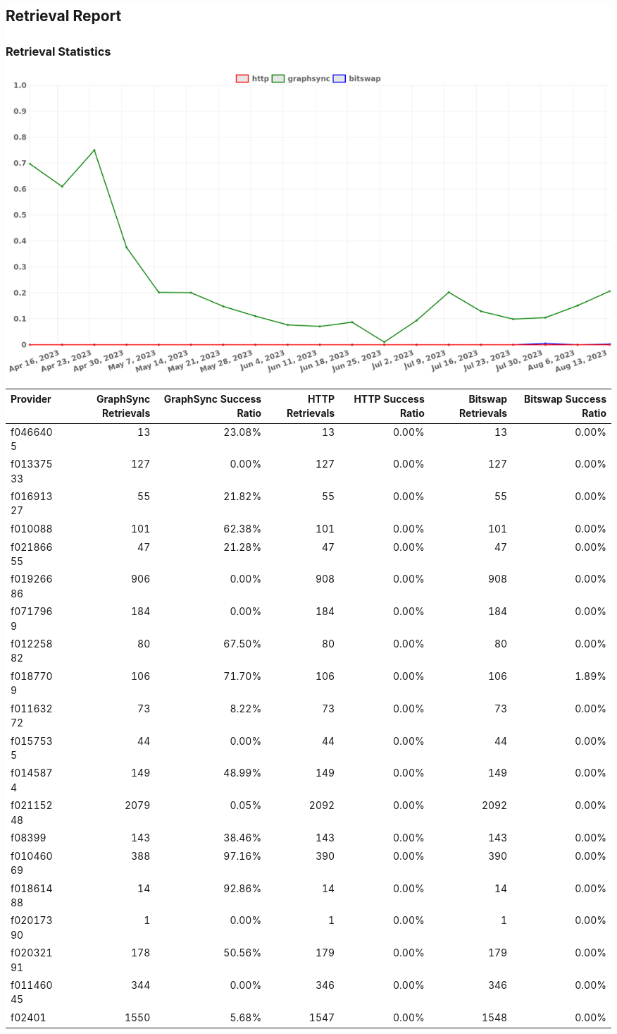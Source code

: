 ## Retrieval Report
### Retrieval Statistics
<img src="https://raw.githubusercontent.com/data-preservation-programs/filplus-checker-assets/main/filecoin-project/filecoin-plus-large-datasets/issues/1611/1692282314134.png"/>

| Provider  | GraphSync Retrievals | GraphSync Success Ratio | HTTP Retrievals | HTTP Success Ratio | Bitswap Retrievals | Bitswap Success Ratio |
| :-------- | -------------------: | ----------------------: | --------------: | -----------------: | -----------------: | --------------------: |
| f0466405  |                   13 |                  23.08% |              13 |              0.00% |                 13 |                 0.00% |
| f01337533 |                  127 |                   0.00% |             127 |              0.00% |                127 |                 0.00% |
| f01691327 |                   55 |                  21.82% |              55 |              0.00% |                 55 |                 0.00% |
| f010088   |                  101 |                  62.38% |             101 |              0.00% |                101 |                 0.00% |
| f02186655 |                   47 |                  21.28% |              47 |              0.00% |                 47 |                 0.00% |
| f01926686 |                  906 |                   0.00% |             908 |              0.00% |                908 |                 0.00% |
| f0717969  |                  184 |                   0.00% |             184 |              0.00% |                184 |                 0.00% |
| f01225882 |                   80 |                  67.50% |              80 |              0.00% |                 80 |                 0.00% |
| f0187709  |                  106 |                  71.70% |             106 |              0.00% |                106 |                 1.89% |
| f01163272 |                   73 |                   8.22% |              73 |              0.00% |                 73 |                 0.00% |
| f0157535  |                   44 |                   0.00% |              44 |              0.00% |                 44 |                 0.00% |
| f0145874  |                  149 |                  48.99% |             149 |              0.00% |                149 |                 0.00% |
| f02115248 |                 2079 |                   0.05% |            2092 |              0.00% |               2092 |                 0.00% |
| f08399    |                  143 |                  38.46% |             143 |              0.00% |                143 |                 0.00% |
| f01046069 |                  388 |                  97.16% |             390 |              0.00% |                390 |                 0.00% |
| f01861488 |                   14 |                  92.86% |              14 |              0.00% |                 14 |                 0.00% |
| f02017390 |                    1 |                   0.00% |               1 |              0.00% |                  1 |                 0.00% |
| f02032191 |                  178 |                  50.56% |             179 |              0.00% |                179 |                 0.00% |
| f01146045 |                  344 |                   0.00% |             346 |              0.00% |                346 |                 0.00% |
| f02401    |                 1550 |                   5.68% |            1547 |              0.00% |               1548 |                 0.00% |